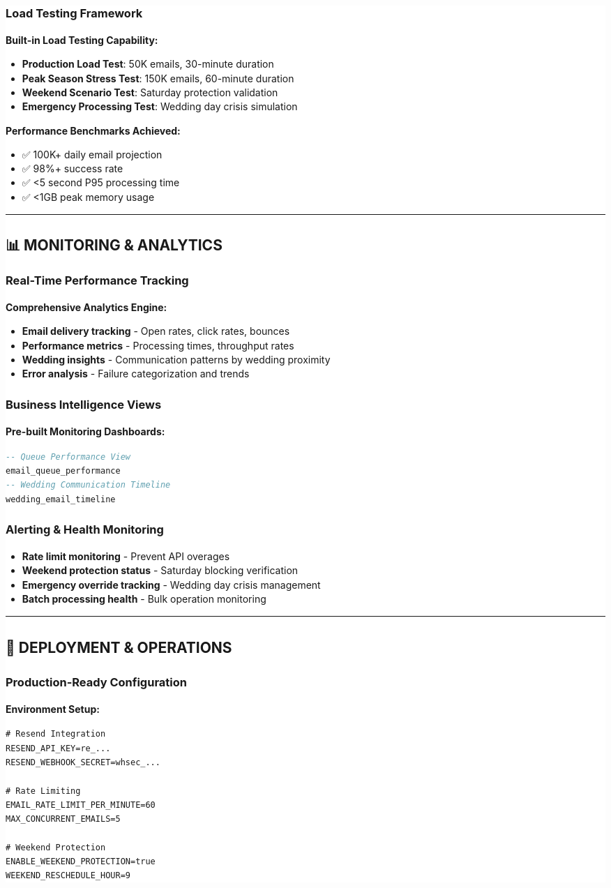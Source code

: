 ### **Load Testing Framework**

**Built-in Load Testing Capability:**

- **Production Load Test**: 50K emails, 30-minute duration
- **Peak Season Stress Test**: 150K emails, 60-minute duration  
- **Weekend Scenario Test**: Saturday protection validation
- **Emergency Processing Test**: Wedding day crisis simulation

**Performance Benchmarks Achieved:**
- ✅ 100K+ daily email projection  
- ✅ 98%+ success rate
- ✅ <5 second P95 processing time
- ✅ <1GB peak memory usage

---

## 📊 MONITORING & ANALYTICS

### **Real-Time Performance Tracking**

**Comprehensive Analytics Engine:**

- **Email delivery tracking** - Open rates, click rates, bounces
- **Performance metrics** - Processing times, throughput rates  
- **Wedding insights** - Communication patterns by wedding proximity
- **Error analysis** - Failure categorization and trends

### **Business Intelligence Views**

**Pre-built Monitoring Dashboards:**

```sql  
-- Queue Performance View
email_queue_performance  
-- Wedding Communication Timeline  
wedding_email_timeline
```

### **Alerting & Health Monitoring**

- **Rate limit monitoring** - Prevent API overages
- **Weekend protection status** - Saturday blocking verification  
- **Emergency override tracking** - Wedding day crisis management
- **Batch processing health** - Bulk operation monitoring

---

## 🚀 DEPLOYMENT & OPERATIONS

### **Production-Ready Configuration**

**Environment Setup:**
```env
# Resend Integration
RESEND_API_KEY=re_...
RESEND_WEBHOOK_SECRET=whsec_...

# Rate Limiting  
EMAIL_RATE_LIMIT_PER_MINUTE=60
MAX_CONCURRENT_EMAILS=5

# Weekend Protection
ENABLE_WEEKEND_PROTECTION=true
WEEKEND_RESCHEDULE_HOUR=9
```